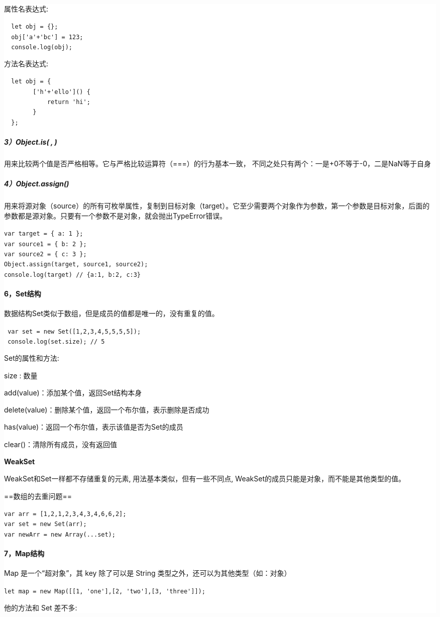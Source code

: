    属性名表达式:
   
      let obj = {};
      obj['a'+'bc'] = 123;
      console.log(obj);

方法名表达式:

      let obj = {
            ['h'+'ello']() {
                return 'hi';
            }
      }; 
##### 3）Object.is( , )
用来比较两个值是否严格相等。它与严格比较运算符（===）的行为基本一致， 不同之处只有两个：一是+0不等于-0，二是NaN等于自身
##### 4）Object.assign() 
用来将源对象（source）的所有可枚举属性，复制到目标对象（target）。它至少需要两个对象作为参数，第一个参数是目标对象，后面的参数都是源对象。只要有一个参数不是对象，就会抛出TypeError错误。

    var target = { a: 1 };
    var source1 = { b: 2 };
    var source2 = { c: 3 };
    Object.assign(target, source1, source2);
    console.log(target) // {a:1, b:2, c:3}
#### 6，Set结构
数据结构Set类似于数组，但是成员的值都是唯一的，没有重复的值。

     var set = new Set([1,2,3,4,5,5,5,5]);
     console.log(set.size); // 5
Set的属性和方法:

size : 数量

add(value)：添加某个值，返回Set结构本身

delete(value)：删除某个值，返回一个布尔值，表示删除是否成功

has(value)：返回一个布尔值，表示该值是否为Set的成员

clear()：清除所有成员，没有返回值

**WeakSet**

WeakSet和Set一样都不存储重复的元素, 用法基本类似，但有一些不同点, WeakSet的成员只能是对象，而不能是其他类型的值。


==数组的去重问题==

    var arr = [1,2,1,2,3,4,3,4,6,6,2];		
    var set = new Set(arr);
    var newArr = new Array(...set);
    
#### 7，Map结构
Map 是一个“超对象”，其 key 除了可以是 String 类型之外，还可以为其他类型（如：对象）

    let map = new Map([[1, 'one'],[2, 'two'],[3, 'three']]);

他的方法和 Set 差不多:
